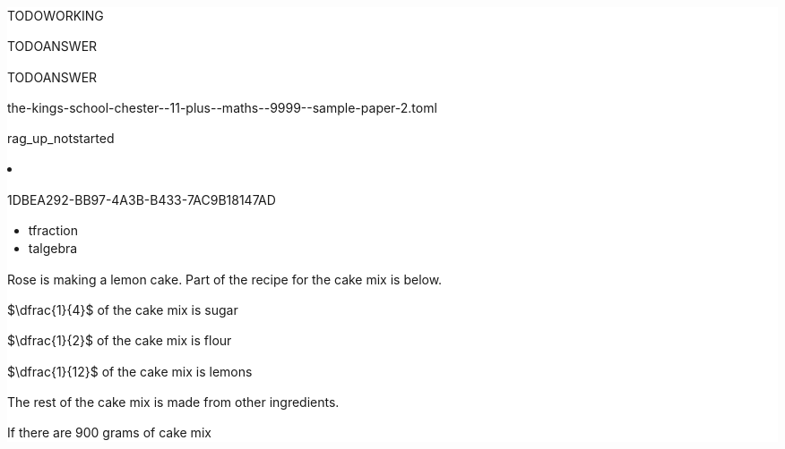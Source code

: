 TODOWORKING

</div>
</div>
<div class='answers'>
<div class='answer'>

TODOANSWER

</div>
<div class='answer'>

TODOANSWER

</div>
</div>

<div class='papername'>
<p>the-kings-school-chester--11-plus--maths--9999--sample-paper-2.toml</p>
</div>
<div class='rag'>
<p>rag_up_notstarted</p>
</div>
</div>
</li>
<li>
<div class='question_envelope rag_up_notstarted question'>
<div class='uuid'>
<p>1DBEA292-BB97-4A3B-B433-7AC9B18147AD</p>
</div>
<div class='topics'>
<ul>
<li>
tfraction
</li>
<li>
talgebra
</li>
</ul>
</div>
<div class='question question'>

Rose is making a lemon cake. Part of the recipe for the cake mix is below.

$\dfrac{1}{4}$ of the cake mix is sugar

$\dfrac{1}{2}$ of the cake mix is flour

$\dfrac{1}{12}$ of the cake mix is lemons

The rest of the cake mix is made from other ingredients.

If there are $900 \ \text{grams}$ of cake mix

</div>
<div class='workings'>
<div class='working'>
